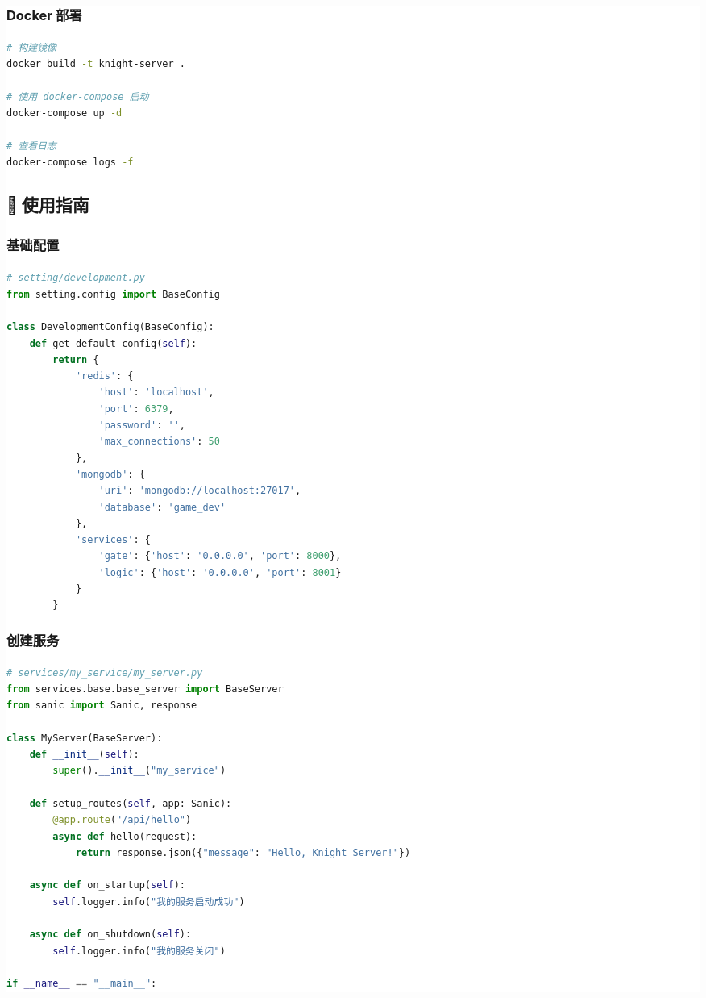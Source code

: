 ### Docker 部署

```bash
# 构建镜像
docker build -t knight-server .

# 使用 docker-compose 启动
docker-compose up -d

# 查看日志
docker-compose logs -f
```

## 📖 使用指南

### 基础配置

```python
# setting/development.py
from setting.config import BaseConfig

class DevelopmentConfig(BaseConfig):
    def get_default_config(self):
        return {
            'redis': {
                'host': 'localhost',
                'port': 6379,
                'password': '',
                'max_connections': 50
            },
            'mongodb': {
                'uri': 'mongodb://localhost:27017',
                'database': 'game_dev'
            },
            'services': {
                'gate': {'host': '0.0.0.0', 'port': 8000},
                'logic': {'host': '0.0.0.0', 'port': 8001}
            }
        }
```

### 创建服务

```python
# services/my_service/my_server.py
from services.base.base_server import BaseServer
from sanic import Sanic, response

class MyServer(BaseServer):
    def __init__(self):
        super().__init__("my_service")
    
    def setup_routes(self, app: Sanic):
        @app.route("/api/hello")
        async def hello(request):
            return response.json({"message": "Hello, Knight Server!"})
    
    async def on_startup(self):
        self.logger.info("我的服务启动成功")
    
    async def on_shutdown(self):
        self.logger.info("我的服务关闭")

if __name__ == "__main__":
```